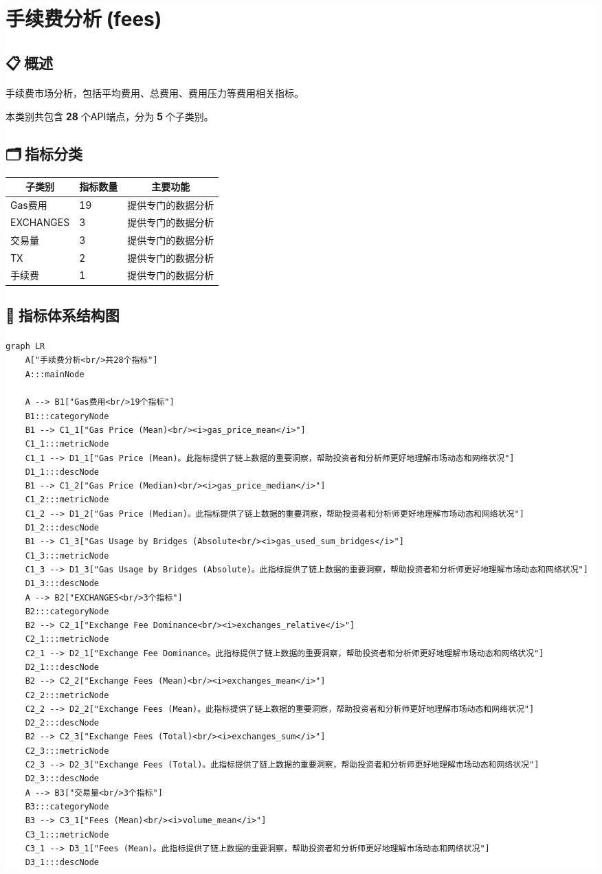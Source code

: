 # 手续费分析 (fees)

## 📋 概述

手续费市场分析，包括平均费用、总费用、费用压力等费用相关指标。

本类别共包含 **28** 个API端点，分为 **5** 个子类别。

## 🗂️ 指标分类

| 子类别 | 指标数量 | 主要功能 |
|--------|----------|----------|
| Gas费用 | 19 | 提供专门的数据分析 |
| EXCHANGES | 3 | 提供专门的数据分析 |
| 交易量 | 3 | 提供专门的数据分析 |
| TX | 2 | 提供专门的数据分析 |
| 手续费 | 1 | 提供专门的数据分析 |

## 🎨 指标体系结构图

```mermaid
graph LR
    A["手续费分析<br/>共28个指标"]
    A:::mainNode
    
    A --> B1["Gas费用<br/>19个指标"]
    B1:::categoryNode
    B1 --> C1_1["Gas Price (Mean)<br/><i>gas_price_mean</i>"]
    C1_1:::metricNode
    C1_1 --> D1_1["Gas Price (Mean)。此指标提供了链上数据的重要洞察，帮助投资者和分析师更好地理解市场动态和网络状况"]
    D1_1:::descNode
    B1 --> C1_2["Gas Price (Median)<br/><i>gas_price_median</i>"]
    C1_2:::metricNode
    C1_2 --> D1_2["Gas Price (Median)。此指标提供了链上数据的重要洞察，帮助投资者和分析师更好地理解市场动态和网络状况"]
    D1_2:::descNode
    B1 --> C1_3["Gas Usage by Bridges (Absolute<br/><i>gas_used_sum_bridges</i>"]
    C1_3:::metricNode
    C1_3 --> D1_3["Gas Usage by Bridges (Absolute)。此指标提供了链上数据的重要洞察，帮助投资者和分析师更好地理解市场动态和网络状况"]
    D1_3:::descNode
    A --> B2["EXCHANGES<br/>3个指标"]
    B2:::categoryNode
    B2 --> C2_1["Exchange Fee Dominance<br/><i>exchanges_relative</i>"]
    C2_1:::metricNode
    C2_1 --> D2_1["Exchange Fee Dominance。此指标提供了链上数据的重要洞察，帮助投资者和分析师更好地理解市场动态和网络状况"]
    D2_1:::descNode
    B2 --> C2_2["Exchange Fees (Mean)<br/><i>exchanges_mean</i>"]
    C2_2:::metricNode
    C2_2 --> D2_2["Exchange Fees (Mean)。此指标提供了链上数据的重要洞察，帮助投资者和分析师更好地理解市场动态和网络状况"]
    D2_2:::descNode
    B2 --> C2_3["Exchange Fees (Total)<br/><i>exchanges_sum</i>"]
    C2_3:::metricNode
    C2_3 --> D2_3["Exchange Fees (Total)。此指标提供了链上数据的重要洞察，帮助投资者和分析师更好地理解市场动态和网络状况"]
    D2_3:::descNode
    A --> B3["交易量<br/>3个指标"]
    B3:::categoryNode
    B3 --> C3_1["Fees (Mean)<br/><i>volume_mean</i>"]
    C3_1:::metricNode
    C3_1 --> D3_1["Fees (Mean)。此指标提供了链上数据的重要洞察，帮助投资者和分析师更好地理解市场动态和网络状况"]
    D3_1:::descNode
```